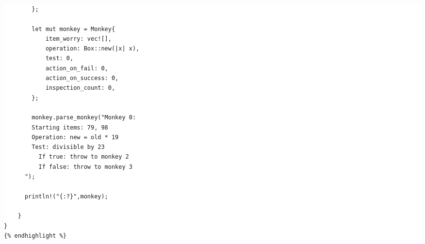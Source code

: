             };
            
            let mut monkey = Monkey{
                item_worry: vec![],
                operation: Box::new(|x| x),
                test: 0,
                action_on_fail: 0,
                action_on_success: 0,
                inspection_count: 0,
            };

            monkey.parse_monkey("Monkey 0:
            Starting items: 79, 98
            Operation: new = old * 19
            Test: divisible by 23
              If true: throw to monkey 2
              If false: throw to monkey 3
          ");

          println!("{:?}",monkey);
          
        }
    }
    {% endhighlight %}
